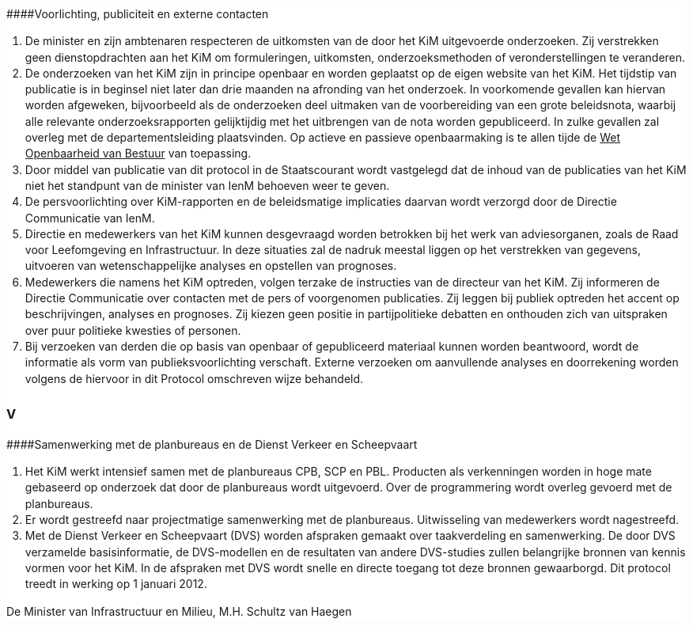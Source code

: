 ####Voorlichting, publiciteit en externe contacten

1.  De minister en zijn ambtenaren respecteren de uitkomsten van de door het KiM uitgevoerde onderzoeken. Zij verstrekken geen dienstopdrachten aan het KiM om formuleringen, uitkomsten, onderzoeksmethoden of veronderstellingen te veranderen.   
2.  De onderzoeken van het KiM zijn in principe openbaar en worden geplaatst op de eigen website van het KiM. Het tijdstip van publicatie is in beginsel niet later dan drie maanden na afronding van het onderzoek. In voorkomende gevallen kan hiervan worden afgeweken, bijvoorbeeld als de onderzoeken deel uitmaken van de voorbereiding van een grote beleidsnota, waarbij alle relevante onderzoeksrapporten gelijktijdig met het uitbrengen van de nota worden gepubliceerd. In zulke gevallen zal overleg met de departementsleiding plaatsvinden. Op actieve en passieve openbaarmaking is te allen tijde de [Wet Openbaarheid van Bestuur](../../../../../../../../../../../../wet/wet/openbaarheid/van/bestuur/BWBR0005252/README.md) van toepassing.   
3.  Door middel van publicatie van dit protocol in de Staatscourant wordt vastgelegd dat de inhoud van de publicaties van het KiM niet het standpunt van de minister van IenM behoeven weer te geven.   
4.  De persvoorlichting over KiM-rapporten en de beleidsmatige implicaties daarvan wordt verzorgd door de Directie Communicatie van IenM.   
5.  Directie en medewerkers van het KiM kunnen desgevraagd worden betrokken bij het werk van adviesorganen, zoals de Raad voor Leefomgeving en Infrastructuur. In deze situaties zal de nadruk meestal liggen op het verstrekken van gegevens, uitvoeren van wetenschappelijke analyses en opstellen van prognoses.   
6.  Medewerkers die namens het KiM optreden, volgen terzake de instructies van de directeur van het KiM. Zij informeren de Directie Communicatie over contacten met de pers of voorgenomen publicaties. Zij leggen bij publiek optreden het accent op beschrijvingen, analyses en prognoses. Zij kiezen geen positie in partijpolitieke debatten en onthouden zich van uitspraken over puur politieke kwesties of personen.   
7.  Bij verzoeken van derden die op basis van openbaar of gepubliceerd materiaal kunnen worden beantwoord, wordt de informatie als vorm van publieksvoorlichting verschaft. Externe verzoeken om aanvullende analyses en doorrekening worden volgens de hiervoor in dit Protocol omschreven wijze behandeld.  

### V  

####Samenwerking met de planbureaus en de Dienst Verkeer en Scheepvaart

1.  Het KiM werkt intensief samen met de planbureaus CPB, SCP en PBL. Producten als verkenningen worden in hoge mate gebaseerd op onderzoek dat door de planbureaus wordt uitgevoerd. Over de programmering wordt overleg gevoerd met de planbureaus.   
2.  Er wordt gestreefd naar projectmatige samenwerking met de planbureaus. Uitwisseling van medewerkers wordt nagestreefd.   
3.  Met de Dienst Verkeer en Scheepvaart (DVS) worden afspraken gemaakt over taakverdeling en samenwerking. De door DVS verzamelde basisinformatie, de DVS-modellen en de resultaten van andere DVS-studies zullen belangrijke bronnen van kennis vormen voor het KiM. In de afspraken met DVS wordt snelle en directe toegang tot deze bronnen gewaarborgd.  Dit protocol treedt in werking op 1 januari 2012. 

De 
Minister van Infrastructuur en Milieu, 
M.H. Schultz van Haegen     
